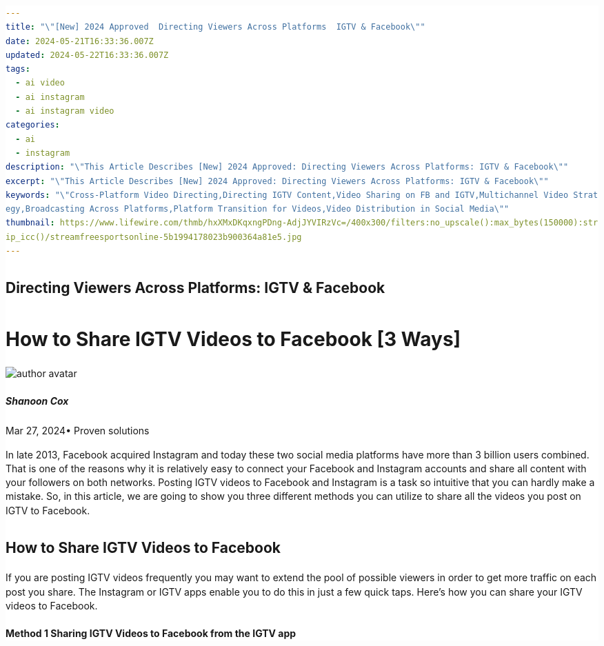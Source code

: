 ```yaml
---
title: "\"[New] 2024 Approved  Directing Viewers Across Platforms  IGTV & Facebook\""
date: 2024-05-21T16:33:36.007Z
updated: 2024-05-22T16:33:36.007Z
tags:
  - ai video
  - ai instagram
  - ai instagram video
categories:
  - ai
  - instagram
description: "\"This Article Describes [New] 2024 Approved: Directing Viewers Across Platforms: IGTV & Facebook\""
excerpt: "\"This Article Describes [New] 2024 Approved: Directing Viewers Across Platforms: IGTV & Facebook\""
keywords: "\"Cross-Platform Video Directing,Directing IGTV Content,Video Sharing on FB and IGTV,Multichannel Video Strategy,Broadcasting Across Platforms,Platform Transition for Videos,Video Distribution in Social Media\""
thumbnail: https://www.lifewire.com/thmb/hxXMxDKqxngPDng-AdjJYVIRzVc=/400x300/filters:no_upscale():max_bytes(150000):strip_icc()/streamfreesportsonline-5b1994178023b900364a81e5.jpg
---
```


## Directing Viewers Across Platforms: IGTV & Facebook

# How to Share IGTV Videos to Facebook \[3 Ways\]

![author avatar](https://images.wondershare.com/filmora/article-images/shannon-cox.jpg)

##### Shanoon Cox

 Mar 27, 2024• Proven solutions

In late 2013, Facebook acquired Instagram and today these two social media platforms have more than 3 billion users combined. That is one of the reasons why it is relatively easy to connect your Facebook and Instagram accounts and share all content with your followers on both networks. Posting IGTV videos to Facebook and Instagram is a task so intuitive that you can hardly make a mistake. So, in this article, we are going to show you three different methods you can utilize to share all the videos you post on IGTV to Facebook.

## How to Share IGTV Videos to Facebook

If you are posting IGTV videos frequently you may want to extend the pool of possible viewers in order to get more traffic on each post you share. The Instagram or IGTV apps enable you to do this in just a few quick taps. Here’s how you can share your IGTV videos to Facebook.

#### Method 1 Sharing IGTV Videos to Facebook from the IGTV app
